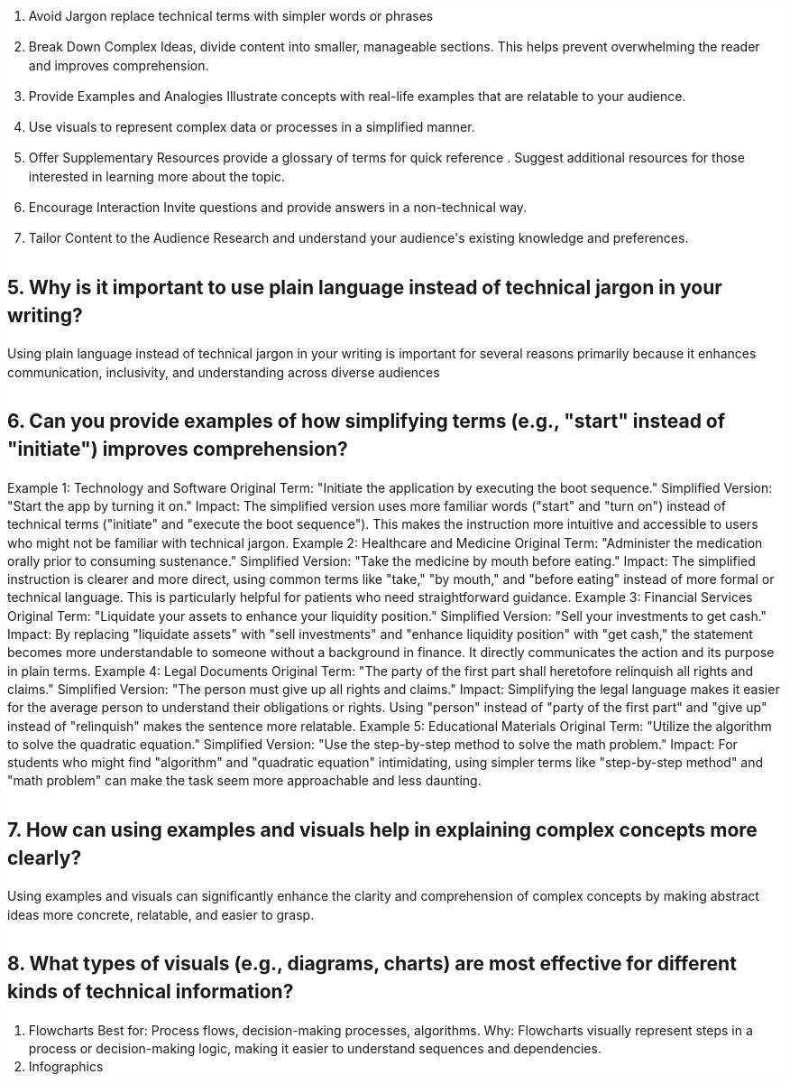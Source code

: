 1. Avoid Jargon replace technical terms with simpler words or phrases
 2. Break Down Complex Ideas, divide content into smaller, manageable sections. This helps prevent overwhelming the reader and improves comprehension.
 3. Provide Examples and Analogies  Illustrate concepts with real-life examples that are relatable to your audience.
 4.  Use visuals to represent complex data or processes in a simplified manner.

 5. Offer Supplementary Resources provide a glossary of terms for quick reference .
 Suggest additional resources for those interested in learning more about the topic.
 6. Encourage Interaction Invite questions and provide answers in a non-technical way.
7. Tailor Content to the Audience Research and understand your audience's existing knowledge and preferences.
## 5. Why is it important to use plain language instead of technical jargon in your writing?
Using plain language instead of technical jargon in your writing is important for several reasons
primarily because it enhances communication, inclusivity, and understanding across diverse audiences
## 6. Can you provide examples of how simplifying terms (e.g., "start" instead of "initiate") improves comprehension?
Example 1: Technology and Software
Original Term: "Initiate the application by executing the boot sequence."
Simplified Version: "Start the app by turning it on."
Impact: The simplified version uses more familiar words ("start" and "turn on") instead of technical terms ("initiate" and "execute the boot sequence"). This makes the instruction more intuitive and accessible to users who might not be familiar with technical jargon.
Example 2: Healthcare and Medicine
Original Term: "Administer the medication orally prior to consuming sustenance."
Simplified Version: "Take the medicine by mouth before eating."
Impact: The simplified instruction is clearer and more direct, using common terms like "take," "by mouth," and "before eating" instead of more formal or technical language. This is particularly helpful for patients who need straightforward guidance.
Example 3: Financial Services
Original Term: "Liquidate your assets to enhance your liquidity position."
Simplified Version: "Sell your investments to get cash."
Impact: By replacing "liquidate assets" with "sell investments" and "enhance liquidity position" with "get cash," the statement becomes more understandable to someone without a background in finance. It directly communicates the action and its purpose in plain terms.
Example 4: Legal Documents
Original Term: "The party of the first part shall heretofore relinquish all rights and claims."
Simplified Version: "The person must give up all rights and claims."
Impact: Simplifying the legal language makes it easier for the average person to understand their obligations or rights. Using "person" instead of "party of the first part" and "give up" instead of "relinquish" makes the sentence more relatable.
Example 5: Educational Materials
Original Term: "Utilize the algorithm to solve the quadratic equation."
Simplified Version: "Use the step-by-step method to solve the math problem."
Impact: For students who might find "algorithm" and "quadratic equation" intimidating, using simpler terms like "step-by-step method" and "math problem" can make the task seem more approachable and less daunting.
## 7. How can using examples and visuals help in explaining complex concepts more clearly?
Using examples and visuals can significantly enhance the clarity and comprehension of complex concepts by making abstract ideas more concrete, relatable, and easier to grasp.
## 8. What types of visuals (e.g., diagrams, charts) are most effective for different kinds of technical information?
1. Flowcharts
Best for: Process flows, decision-making processes, algorithms.
Why: Flowcharts visually represent steps in a process or decision-making logic, making it easier to understand sequences and dependencies.
2. Infographics